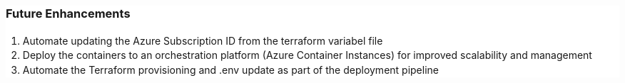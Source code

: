 ### **Future Enhancements**
1. Automate updating the Azure Subscription ID from the terraform variabel file 
2. Deploy the containers to an orchestration platform (Azure Container Instances) for improved scalability and management
3. Automate the Terraform provisioning and .env update as part of the deployment pipeline
